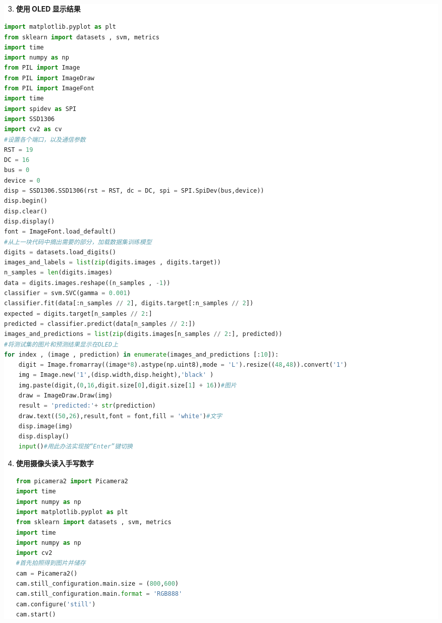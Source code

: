 


3. **使用 OLED 显示结果**

```python
import matplotlib.pyplot as plt
from sklearn import datasets , svm, metrics
import time
import numpy as np
from PIL import Image
from PIL import ImageDraw
from PIL import ImageFont
import time
import spidev as SPI
import SSD1306
import cv2 as cv
#设置各个端口，以及通信参数
RST = 19
DC = 16
bus = 0
device = 0
disp = SSD1306.SSD1306(rst = RST, dc = DC, spi = SPI.SpiDev(bus,device))
disp.begin()
disp.clear()
disp.display()
font = ImageFont.load_default()
#从上一块代码中摘出需要的部分，加载数据集训练模型
digits = datasets.load_digits() 
images_and_labels = list(zip(digits.images , digits.target))
n_samples = len(digits.images)
data = digits.images.reshape((n_samples , -1))
classifier = svm.SVC(gamma = 0.001)
classifier.fit(data[:n_samples // 2], digits.target[:n_samples // 2])
expected = digits.target[n_samples // 2:]
predicted = classifier.predict(data[n_samples // 2:])
images_and_predictions = list(zip(digits.images[n_samples // 2:], predicted))
#将测试集的图片和预测结果显示在OLED上
for index , (image , prediction) in enumerate(images_and_predictions [:10]):
    digit = Image.fromarray((image*8).astype(np.uint8),mode = 'L').resize((48,48)).convert('1')
    img = Image.new('1',(disp.width,disp.height),'black' )
    img.paste(digit,(0,16,digit.size[0],digit.size[1] + 16))#图片
    draw = ImageDraw.Draw(img)
    result = 'predicted:'+ str(prediction)
    draw.text((50,26),result,font = font,fill = 'white')#文字
    disp.image(img)
    disp.display()
    input()#用此办法实现按“Enter”键切换
```

4. **使用摄像头读入手写数字**

   ```python
   from picamera2 import Picamera2
   import time
   import numpy as np
   import matplotlib.pyplot as plt
   from sklearn import datasets , svm, metrics
   import time
   import numpy as np
   import cv2
   #首先拍照得到图片并储存
   cam = Picamera2()
   cam.still_configuration.main.size = (800,600)
   cam.still_configuration.main.format = 'RGB888'
   cam.configure('still')
   cam.start()
   ```